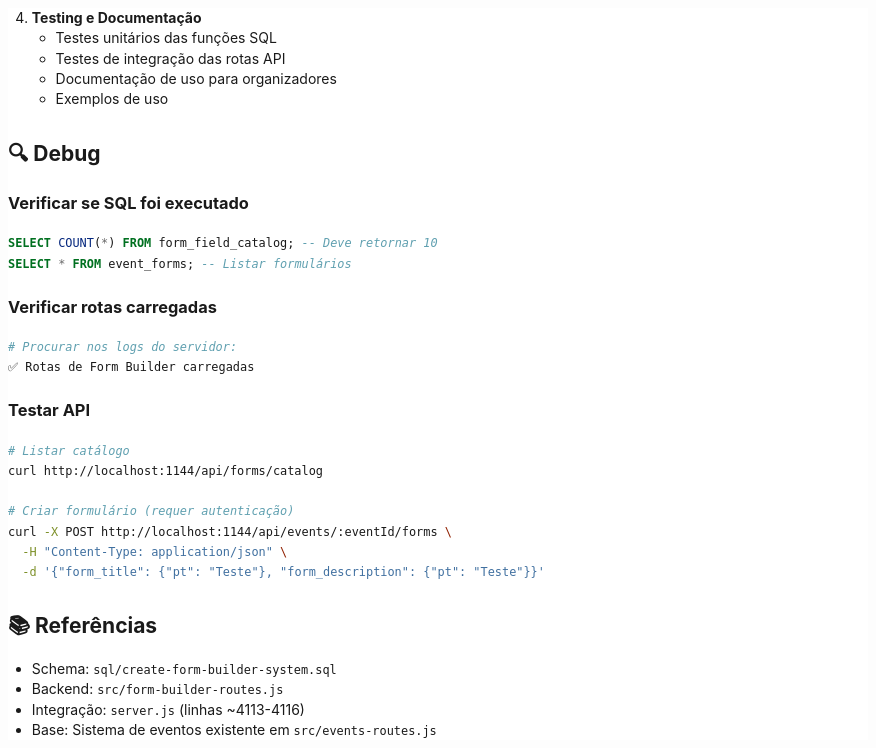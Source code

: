 4. **Testing e Documentação**
   - Testes unitários das funções SQL
   - Testes de integração das rotas API
   - Documentação de uso para organizadores
   - Exemplos de uso

## 🔍 Debug

### Verificar se SQL foi executado
```sql
SELECT COUNT(*) FROM form_field_catalog; -- Deve retornar 10
SELECT * FROM event_forms; -- Listar formulários
```

### Verificar rotas carregadas
```bash
# Procurar nos logs do servidor:
✅ Rotas de Form Builder carregadas
```

### Testar API
```bash
# Listar catálogo
curl http://localhost:1144/api/forms/catalog

# Criar formulário (requer autenticação)
curl -X POST http://localhost:1144/api/events/:eventId/forms \
  -H "Content-Type: application/json" \
  -d '{"form_title": {"pt": "Teste"}, "form_description": {"pt": "Teste"}}'
```

## 📚 Referências

- Schema: `sql/create-form-builder-system.sql`
- Backend: `src/form-builder-routes.js`
- Integração: `server.js` (linhas ~4113-4116)
- Base: Sistema de eventos existente em `src/events-routes.js`

